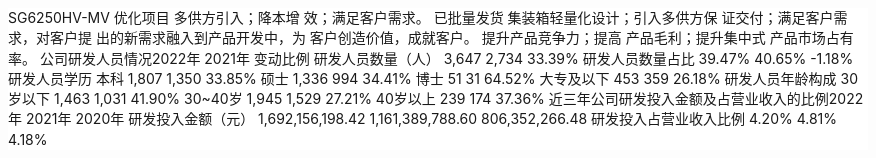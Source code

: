 SG6250HV-MV
优化项目
多供方引入；降本增
效；满足客户需求。
已批量发货
集装箱轻量化设计；引入多供方保
证交付；满足客户需求，对客户提
出的新需求融入到产品开发中，为
客户创造价值，成就客户。
提升产品竞争力；提高
产品毛利；提升集中式
产品市场占有率。
公司研发人员情况2022年
2021年
变动比例
研发人员数量（人）
3,647
2,734
33.39%
研发人员数量占比
39.47%
40.65%
-1.18%
研发人员学历
本科
1,807
1,350
33.85%
硕士
1,336
994
34.41%
博士
51
31
64.52%
大专及以下
453
359
26.18%
研发人员年龄构成
30岁以下
1,463
1,031
41.90%
30~40岁
1,945
1,529
27.21%
40岁以上
239
174
37.36%
近三年公司研发投入金额及占营业收入的比例2022年
2021年
2020年
研发投入金额（元）
1,692,156,198.42
1,161,389,788.60
806,352,266.48
研发投入占营业收入比例
4.20%
4.81%
4.18%